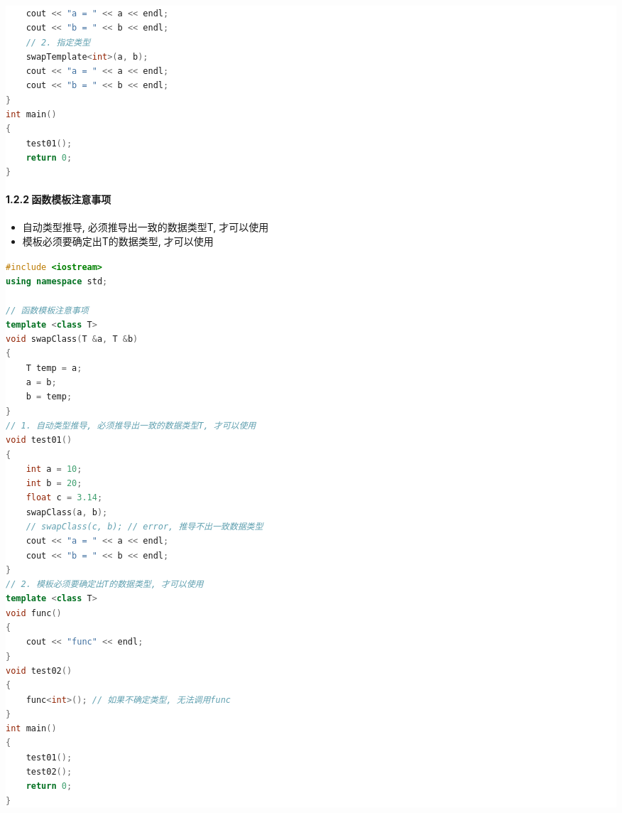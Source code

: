 ```C++
    cout << "a = " << a << endl;
    cout << "b = " << b << endl;
    // 2. 指定类型
    swapTemplate<int>(a, b);
    cout << "a = " << a << endl;
    cout << "b = " << b << endl;
}
int main()
{
    test01();
    return 0;
}
```

#### 1.2.2 函数模板注意事项

+ 自动类型推导, 必须推导出一致的数据类型T, 才可以使用
+ 模板必须要确定出T的数据类型, 才可以使用

```C++
#include <iostream>
using namespace std;

// 函数模板注意事项
template <class T>
void swapClass(T &a, T &b)
{
    T temp = a;
    a = b;
    b = temp;
}
// 1. 自动类型推导, 必须推导出一致的数据类型T, 才可以使用
void test01()
{
    int a = 10;
    int b = 20;
    float c = 3.14;
    swapClass(a, b);
    // swapClass(c, b); // error, 推导不出一致数据类型
    cout << "a = " << a << endl;
    cout << "b = " << b << endl;
}
// 2. 模板必须要确定出T的数据类型, 才可以使用
template <class T>
void func()
{
    cout << "func" << endl;
}
void test02()
{
    func<int>(); // 如果不确定类型, 无法调用func
}
int main()
{
    test01();
    test02();
    return 0;
}
```
